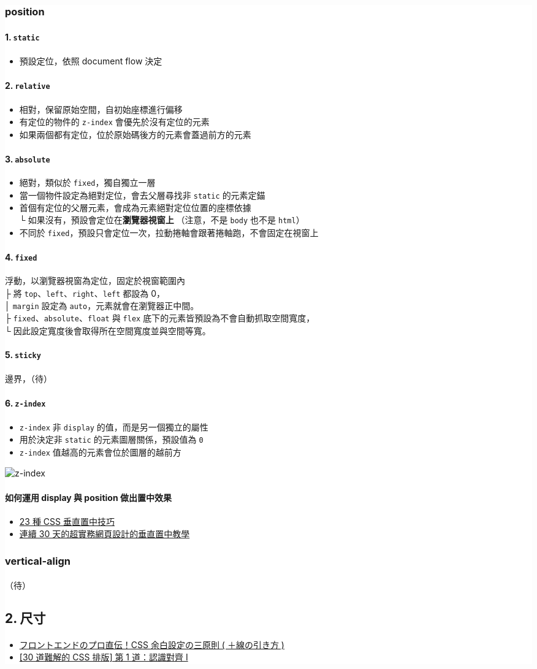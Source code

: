 ### position

#### 1. `static`

- 預設定位，依照 document flow 決定

#### 2. `relative`

- 相對，保留原始空間，自初始座標進行偏移
- 有定位的物件的 `z-index` 會優先於沒有定位的元素
- 如果兩個都有定位，位於原始碼後方的元素會蓋過前方的元素

#### 3. `absolute`

- 絕對，類似於 `fixed`，獨自獨立一層
- 當一個物件設定為絕對定位，會去父層尋找非 `static` 的元素定錨
- 首個有定位的父層元素，會成為元素絕對定位位置的座標依據
  <br>└ 如果沒有，預設會定位在**瀏覽器視窗上** （注意，不是 `body` 也不是 `html`）
- 不同於 `fixed`，預設只會定位一次，拉動捲軸會跟著捲軸跑，不會固定在視窗上

#### 4. `fixed`

浮動，以瀏覽器視窗為定位，固定於視窗範圍內
<br>├ 將 `top`、`left`、`right`、`left` 都設為 0，
<br>│ `margin` 設定為 `auto`，元素就會在瀏覽器正中間。
<br>├ `fixed`、`absolute`、`float` 與 `flex` 底下的元素皆預設為不會自動抓取空間寬度，
<br>└ 因此設定寬度後會取得所在空間寬度並與空間等寬。

#### 5. `sticky`

邊界，（待）

#### 6. `z-index`

- `z-index` 非 `display` 的值，而是另一個獨立的屬性
- 用於決定非 `static` 的元素圖層關係，預設值為 `0`
- `z-index` 值越高的元素會位於圖層的越前方

![z-index](https://i.imgur.com/LBE29Hq.png)

#### 如何運用 display 與 position 做出置中效果

- [23 種 CSS 垂直置中技巧](http://csscoke.com/2018/08/21/css-vertical-align/)
- [連續 30 天的超實務網頁設計的垂直置中教學](https://ithelp.ithome.com.tw/users/20112550/ironman/2092)

### vertical-align

（待）

## 2. 尺寸

- [フロントエンドのプロ直伝！CSS 余白設定の三原則 ( ＋線の引き方 )](https://qiita.com/yama-t/items/da7740769cfc0f8446a0)
- [\[30 道難解的 CSS 排版\] 第 1 道：認識對齊 I](https://ithelp.ithome.com.tw/articles/10213624?sc=hot)
